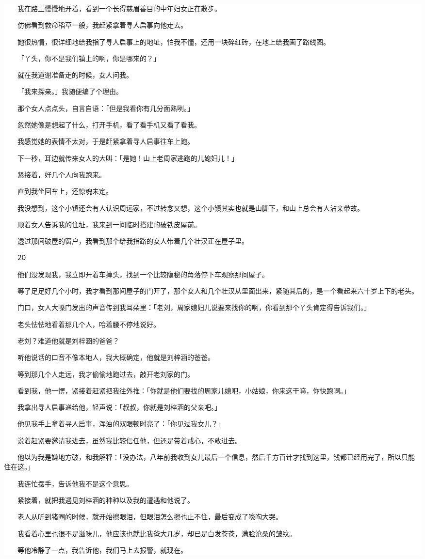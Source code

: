 &emsp;&emsp;我在路上慢慢地开着，看到一个长得慈眉善目的中年妇女正在散步。  
  
&emsp;&emsp;仿佛看到救命稻草一般，我赶紧拿着寻人启事向他走去。  
  
&emsp;&emsp;她很热情，很详细地给我指了寻人启事上的地址，怕我不懂，还用一块碎红砖，在地上给我画了路线图。  
  
&emsp;&emsp;「丫头，你不是我们镇上的啊，你是哪来的？」  
  
&emsp;&emsp;就在我道谢准备走的时候，女人问我。  
  
&emsp;&emsp;「我来探亲。」我随便编了个理由。  
  
&emsp;&emsp;那个女人点点头，自言自语：「但是我看你有几分面熟咧。」  
  
&emsp;&emsp;忽然她像是想起了什么，打开手机，看了看手机又看了看我。  
  
&emsp;&emsp;我感觉她的表情不太对，于是赶紧拿着寻人启事往车上跑。  
  
&emsp;&emsp;下一秒，耳边就传来女人的大叫：「是她！山上老周家逃跑的儿媳妇儿！」  
  
&emsp;&emsp;紧接着，好几个人向我跑来。  
  
&emsp;&emsp;直到我坐回车上，还惊魂未定。  
  
&emsp;&emsp;我没想到，这个小镇还会有人认识周远家，不过转念又想，这个小镇其实也就是山脚下，和山上总会有人沾亲带故。  
  
&emsp;&emsp;顺着女人告诉我的住址，我来到一间临时搭建的破铁皮屋前。  
  
&emsp;&emsp;透过那间破屋的窗户，我看到那个给我指路的女人带着几个壮汉正在屋子里。  
  
&emsp;&emsp;20  
  
&emsp;&emsp;他们没发现我，我立即开着车掉头，找到一个比较隐秘的角落停下车观察那间屋子。  
  
&emsp;&emsp;等了足足好几个小时，我才看到那间屋子的门开了，那个女人和几个壮汉从里面出来，紧随其后的，是一个看起来六十岁上下的老头。  
  
&emsp;&emsp;门口，女人大嗓门发出的声音传到我耳朵里：「老刘，周家媳妇儿说要来找你的啊，你看到那个丫头肯定得告诉我们。」  
  
&emsp;&emsp;老头怯怯地看着那几个人，哈着腰不停地说好。  
  
&emsp;&emsp;老刘？难道他就是刘梓涵的爸爸？  
  
&emsp;&emsp;听他说话的口音不像本地人，我大概确定，他就是刘梓涵的爸爸。  
  
&emsp;&emsp;等到那几个人走远，我才偷偷地跑过去，敲开老刘家的门。  
  
&emsp;&emsp;看到我，他一愣，紧接着赶紧把我往外推：「你就是他们要找的周家儿媳吧，小姑娘，你来这干嘛，你快跑啊。」  
  
&emsp;&emsp;我拿出寻人启事递给他，轻声说：「叔叔，你就是刘梓涵的父亲吧。」  
  
&emsp;&emsp;他见我手上拿着寻人启事，浑浊的双眼顿时亮了：「你见过我女儿？」  
  
&emsp;&emsp;说着赶紧要邀请我进去，虽然我比较信任他，但还是带着戒心，不敢进去。  
  
&emsp;&emsp;他以为我是嫌地方破，和我解释：「没办法，八年前我收到女儿最后一个信息，然后千方百计才找到这里，钱都已经用完了，所以只能住在这。」  
  
&emsp;&emsp;我连忙摆手，告诉他我不是这个意思。  
  
&emsp;&emsp;紧接着，就把我遇见刘梓涵的种种以及我的遭遇和他说了。  
  
&emsp;&emsp;老人从听到猪圈的时候，就开始擦眼泪，但眼泪怎么擦也止不住，最后变成了嚎啕大哭。  
  
&emsp;&emsp;我看着心里也很不是滋味儿，他应该也就比我爸大几岁，却已是白发苍苍，满脸沧桑的皱纹。  
  
&emsp;&emsp;等他冷静了一点，我告诉他，我们马上去报警，就现在。  
  